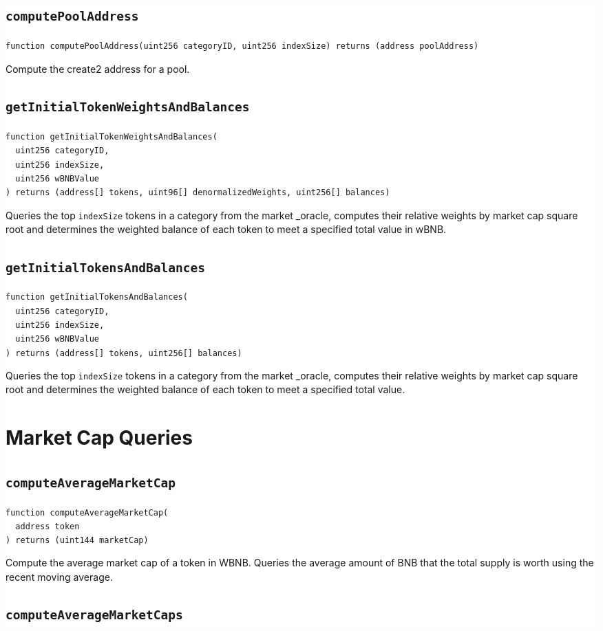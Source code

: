 ## `computePoolAddress` 

```
function computePoolAddress(uint256 categoryID, uint256 indexSize) returns (address poolAddress)
```

Compute the create2 address for a pool.

## `getInitialTokenWeightsAndBalances` 

```
function getInitialTokenWeightsAndBalances(
  uint256 categoryID,
  uint256 indexSize,
  uint256 wBNBValue
) returns (address[] tokens, uint96[] denormalizedWeights, uint256[] balances)
```

Queries the top `indexSize` tokens in a category from the market _oracle, computes their relative weights by market cap square root and determines the weighted balance of each token to meet a specified total value in wBNB.

## `getInitialTokensAndBalances` 

```
function getInitialTokensAndBalances(
  uint256 categoryID,
  uint256 indexSize,
  uint256 wBNBValue
) returns (address[] tokens, uint256[] balances)
```

Queries the top `indexSize` tokens in a category from the market _oracle, computes their relative weights by market cap square root and determines the weighted balance of each token to meet a specified total value.

# Market Cap Queries

## `computeAverageMarketCap` 

```
function computeAverageMarketCap(
  address token
) returns (uint144 marketCap)
```

Compute the average market cap of a token in WBNB.
Queries the average amount of BNB that the total supply is worth
using the recent moving average.

## `computeAverageMarketCaps` 
